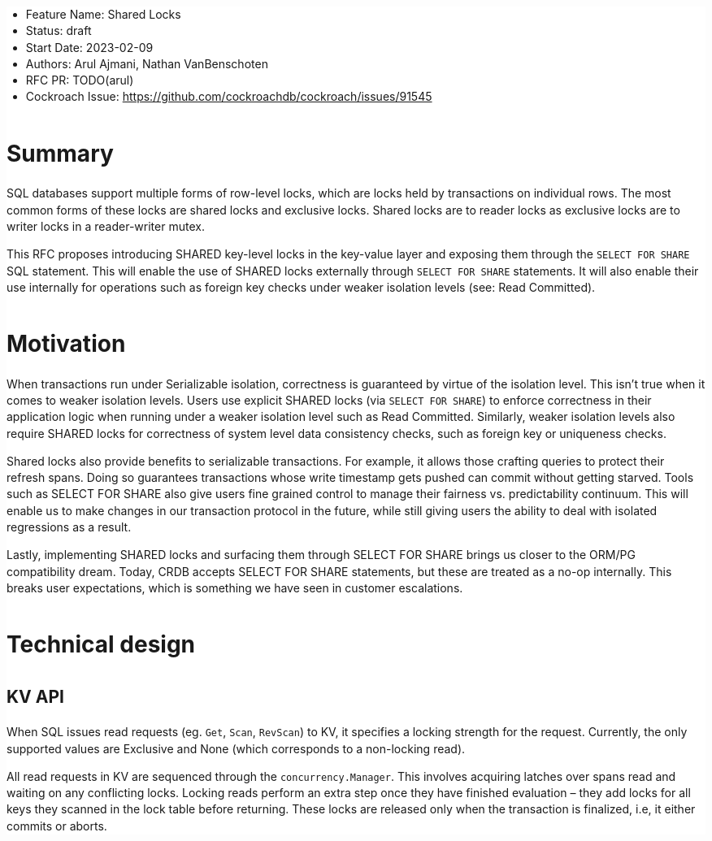 - Feature Name: Shared Locks
- Status: draft
- Start Date: 2023-02-09
- Authors: Arul Ajmani, Nathan VanBenschoten
- RFC PR: TODO(arul)
- Cockroach Issue: https://github.com/cockroachdb/cockroach/issues/91545

# Summary

SQL databases support multiple forms of row-level locks, which are locks held by transactions on 
individual rows. The most common forms of these locks are shared locks and exclusive locks. Shared 
locks are to reader locks as exclusive locks are to writer locks in a reader-writer mutex.

This RFC proposes introducing SHARED key-level locks in the key-value layer and exposing them 
through the `SELECT FOR SHARE` SQL statement. This will enable the use of SHARED locks externally 
through `SELECT FOR SHARE` statements. It will also enable their use internally for operations such 
as foreign key checks under weaker isolation levels (see: Read Committed).

# Motivation

When transactions run under Serializable isolation, correctness is guaranteed by virtue of the 
isolation level. This isn’t true when it comes to weaker isolation levels. Users use explicit SHARED 
locks (via `SELECT FOR SHARE`) to enforce correctness in their application logic when running under 
a weaker isolation level such as Read Committed. Similarly, weaker isolation levels also require
SHARED locks for correctness of system level data consistency checks, such as foreign key or 
uniqueness checks.

Shared locks also provide benefits to serializable transactions. For example, it allows those 
crafting queries to protect their refresh spans. Doing so guarantees transactions whose write 
timestamp gets pushed can commit without getting starved. Tools such as SELECT FOR SHARE also give 
users fine grained control to manage their fairness vs. predictability continuum. This will enable 
us to make changes in our transaction protocol in the future, while still giving users the ability 
to deal with isolated regressions as a result.

Lastly, implementing SHARED locks and surfacing them through SELECT FOR SHARE brings us closer to 
the ORM/PG compatibility dream. Today, CRDB accepts SELECT FOR SHARE statements, but these are 
treated as a no-op internally. This breaks user expectations, which is something we have seen in 
customer escalations.

# Technical design

## KV API

When SQL issues read requests (eg. `Get`, `Scan`, `RevScan`) to KV, it specifies a locking strength 
for the request. Currently, the only supported values are Exclusive and None (which corresponds to 
a non-locking read).

All read requests in KV are sequenced through the `concurrency.Manager`. This involves acquiring 
latches over spans read and waiting on any conflicting locks. Locking reads perform an extra step 
once they have finished evaluation – they add locks for all keys they scanned in the lock table 
before returning. These locks are released only when the transaction is finalized, i.e, it either 
commits or aborts.
